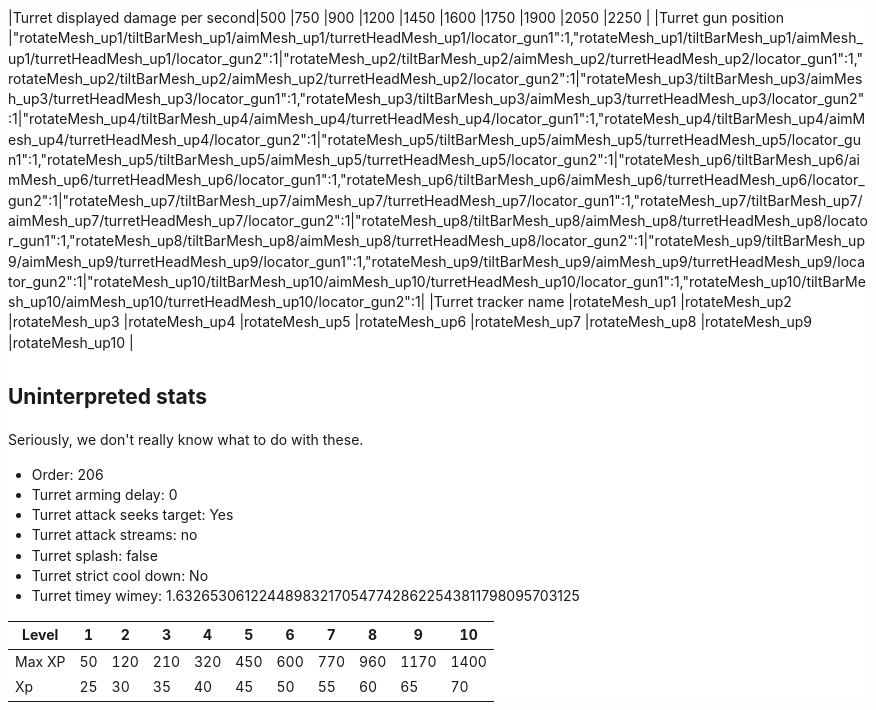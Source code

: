 |Turret displayed damage per second|500                                                                                                                                                          |750                                                                                                                                                          |900                                                                                                                                                          |1200                                                                                                                                                         |1450                                                                                                                                                         |1600                                                                                                                                                         |1750                                                                                                                                                         |1900                                                                                                                                                         |2050                                                                                                                                                         |2250                                                                                                                                                                 |
|Turret gun position               |"rotateMesh_up1/tiltBarMesh_up1/aimMesh_up1/turretHeadMesh_up1/locator_gun1":1,"rotateMesh_up1/tiltBarMesh_up1/aimMesh_up1/turretHeadMesh_up1/locator_gun2":1|"rotateMesh_up2/tiltBarMesh_up2/aimMesh_up2/turretHeadMesh_up2/locator_gun1":1,"rotateMesh_up2/tiltBarMesh_up2/aimMesh_up2/turretHeadMesh_up2/locator_gun2":1|"rotateMesh_up3/tiltBarMesh_up3/aimMesh_up3/turretHeadMesh_up3/locator_gun1":1,"rotateMesh_up3/tiltBarMesh_up3/aimMesh_up3/turretHeadMesh_up3/locator_gun2":1|"rotateMesh_up4/tiltBarMesh_up4/aimMesh_up4/turretHeadMesh_up4/locator_gun1":1,"rotateMesh_up4/tiltBarMesh_up4/aimMesh_up4/turretHeadMesh_up4/locator_gun2":1|"rotateMesh_up5/tiltBarMesh_up5/aimMesh_up5/turretHeadMesh_up5/locator_gun1":1,"rotateMesh_up5/tiltBarMesh_up5/aimMesh_up5/turretHeadMesh_up5/locator_gun2":1|"rotateMesh_up6/tiltBarMesh_up6/aimMesh_up6/turretHeadMesh_up6/locator_gun1":1,"rotateMesh_up6/tiltBarMesh_up6/aimMesh_up6/turretHeadMesh_up6/locator_gun2":1|"rotateMesh_up7/tiltBarMesh_up7/aimMesh_up7/turretHeadMesh_up7/locator_gun1":1,"rotateMesh_up7/tiltBarMesh_up7/aimMesh_up7/turretHeadMesh_up7/locator_gun2":1|"rotateMesh_up8/tiltBarMesh_up8/aimMesh_up8/turretHeadMesh_up8/locator_gun1":1,"rotateMesh_up8/tiltBarMesh_up8/aimMesh_up8/turretHeadMesh_up8/locator_gun2":1|"rotateMesh_up9/tiltBarMesh_up9/aimMesh_up9/turretHeadMesh_up9/locator_gun1":1,"rotateMesh_up9/tiltBarMesh_up9/aimMesh_up9/turretHeadMesh_up9/locator_gun2":1|"rotateMesh_up10/tiltBarMesh_up10/aimMesh_up10/turretHeadMesh_up10/locator_gun1":1,"rotateMesh_up10/tiltBarMesh_up10/aimMesh_up10/turretHeadMesh_up10/locator_gun2":1|
|Turret tracker name               |rotateMesh_up1                                                                                                                                               |rotateMesh_up2                                                                                                                                               |rotateMesh_up3                                                                                                                                               |rotateMesh_up4                                                                                                                                               |rotateMesh_up5                                                                                                                                               |rotateMesh_up6                                                                                                                                               |rotateMesh_up7                                                                                                                                               |rotateMesh_up8                                                                                                                                               |rotateMesh_up9                                                                                                                                               |rotateMesh_up10                                                                                                                                                      |


## Uninterpreted stats

Seriously, we don't really know what to do with these.

  * Order: 206
  * Turret arming delay: 0
  * Turret attack seeks target: Yes
  * Turret attack streams: no
  * Turret splash: false
  * Turret strict cool down: No
  * Turret timey wimey: 1.6326530612244898321705477428622543811798095703125

|Level |1 |2  |3  |4  |5  |6  |7  |8  |9   |10  |
|------|--|---|---|---|---|---|---|---|----|----|
|Max XP|50|120|210|320|450|600|770|960|1170|1400|
|Xp    |25|30 |35 |40 |45 |50 |55 |60 |65  |70  |


